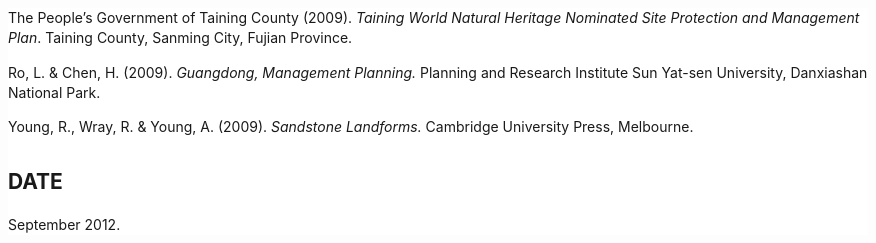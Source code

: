 The People’s Government of Taining County (2009). *Taining World Natural Heritage Nominated Site Protection and Management Plan*. Taining County, Sanming City, Fujian Province.

Ro, L. & Chen, H. (2009). *Guangdong, Management Planning.* Planning and Research Institute Sun Yat-sen University, Danxiashan National Park.

Young, R., Wray, R. & Young, A. (2009). *Sandstone Landforms.* Cambridge University Press, Melbourne.

DATE
----

September 2012.
